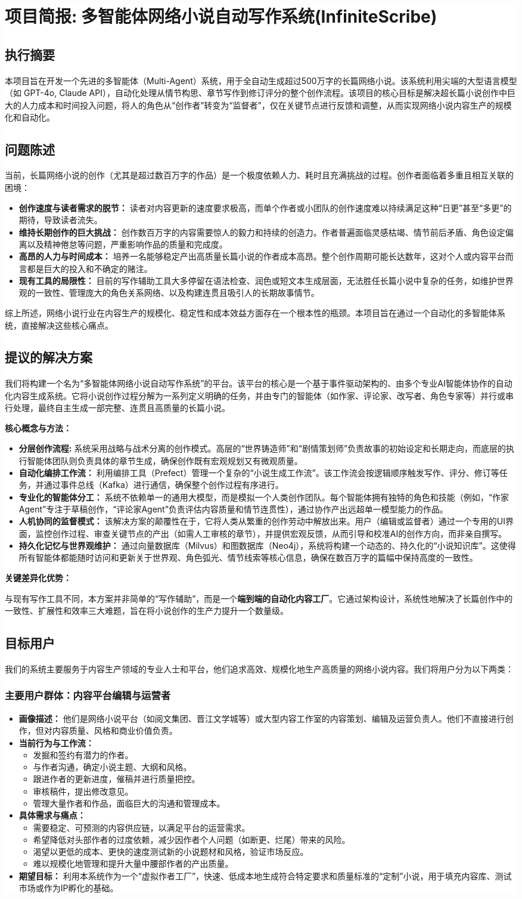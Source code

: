 # 项目简报: 多智能体网络小说自动写作系统(InfiniteScribe)

## 执行摘要

本项目旨在开发一个先进的多智能体（Multi-Agent）系统，用于全自动生成超过500万字的长篇网络小说。该系统利用尖端的大型语言模型（如 GPT-4o, Claude API），自动化处理从情节构思、章节写作到修订评分的整个创作流程。该项目的核心目标是解决超长篇小说创作中巨大的人力成本和时间投入问题，将人的角色从“创作者”转变为“监督者”，仅在关键节点进行反馈和调整，从而实现网络小说内容生产的规模化和自动化。

## 问题陈述

当前，长篇网络小说的创作（尤其是超过数百万字的作品）是一个极度依赖人力、耗时且充满挑战的过程。创作者面临着多重且相互关联的困境：

*   **创作速度与读者需求的脱节：** 读者对内容更新的速度要求极高，而单个作者或小团队的创作速度难以持续满足这种“日更”甚至“多更”的期待，导致读者流失。
*   **维持长期创作的巨大挑战：** 创作数百万字的内容需要惊人的毅力和持续的创造力。作者普遍面临灵感枯竭、情节前后矛盾、角色设定偏离以及精神倦怠等问题，严重影响作品的质量和完成度。
*   **高昂的人力与时间成本：** 培养一名能够稳定产出高质量长篇小说的作者成本高昂。整个创作周期可能长达数年，这对个人或内容平台而言都是巨大的投入和不确定的赌注。
*   **现有工具的局限性：** 目前的写作辅助工具大多停留在语法检查、润色或短文本生成层面，无法胜任长篇小说中复杂的任务，如维护世界观的一致性、管理庞大的角色关系网络、以及构建连贯且吸引人的长期故事情节。

综上所述，网络小说行业在内容生产的规模化、稳定性和成本效益方面存在一个根本性的瓶颈。本项目旨在通过一个自动化的多智能体系统，直接解决这些核心痛点。

## 提议的解决方案

我们将构建一个名为“多智能体网络小说自动写作系统”的平台。该平台的核心是一个基于事件驱动架构的、由多个专业AI智能体协作的自动化内容生成系统。它将小说创作过程分解为一系列定义明确的任务，并由专门的智能体（如作家、评论家、改写者、角色专家等）并行或串行处理，最终自主生成一部完整、连贯且高质量的长篇小说。

**核心概念与方法：**

*   **分层创作流程:** 系统采用战略与战术分离的创作模式。高层的“世界铸造师”和“剧情策划师”负责故事的初始设定和长期走向，而底层的执行智能体团队则负责具体的章节生成，确保创作既有宏观规划又有微观质量。
*   **自动化编排工作流：** 利用编排工具（Prefect）管理一个复杂的“小说生成工作流”。该工作流会按逻辑顺序触发写作、评分、修订等任务，并通过事件总线（Kafka）进行通信，确保整个创作过程有序进行。
*   **专业化的智能体分工：** 系统不依赖单一的通用大模型，而是模拟一个人类创作团队。每个智能体拥有独特的角色和技能（例如，“作家Agent”专注于草稿创作，“评论家Agent”负责评估内容质量和情节连贯性），通过协作产出远超单一模型能力的作品。
*   **人机协同的监督模式：** 该解决方案的颠覆性在于，它将人类从繁重的创作劳动中解放出来。用户（编辑或监督者）通过一个专用的UI界面，监控创作过程、审查关键节点的产出（如需人工审核的章节），并提供宏观反馈，从而引导和校准AI的创作方向，而非亲自撰写。
*   **持久化记忆与世界观维护：** 通过向量数据库（Milvus）和图数据库（Neo4j），系统将构建一个动态的、持久化的“小说知识库”。这使得所有智能体都能随时访问和更新关于世界观、角色弧光、情节线索等核心信息，确保在数百万字的篇幅中保持高度的一致性。

**关键差异化优势：**

与现有写作工具不同，本方案并非简单的“写作辅助”，而是一个**端到端的自动化内容工厂**。它通过架构设计，系统性地解决了长篇创作中的一致性、扩展性和效率三大难题，旨在将小说创作的生产力提升一个数量级。

## 目标用户

我们的系统主要服务于内容生产领域的专业人士和平台，他们追求高效、规模化地生产高质量的网络小说内容。我们将用户分为以下两类：

### 主要用户群体：内容平台编辑与运营者

*   **画像描述：** 他们是网络小说平台（如阅文集团、晋江文学城等）或大型内容工作室的内容策划、编辑及运营负责人。他们不直接进行创作，但对内容质量、风格和商业价值负责。
*   **当前行为与工作流：**
    *   发掘和签约有潜力的作者。
    *   与作者沟通，确定小说主题、大纲和风格。
    *   跟进作者的更新进度，催稿并进行质量把控。
    *   审核稿件，提出修改意见。
    *   管理大量作者和作品，面临巨大的沟通和管理成本。
*   **具体需求与痛点：**
    *   需要稳定、可预测的内容供应链，以满足平台的运营需求。
    *   希望降低对头部作者的过度依赖，减少因作者个人问题（如断更、烂尾）带来的风险。
    *   渴望以更低的成本、更快的速度测试新的小说题材和风格，验证市场反应。
    *   难以规模化地管理和提升大量中腰部作者的产出质量。
*   **期望目标：** 利用本系统作为一个“虚拟作者工厂”，快速、低成本地生成符合特定要求和质量标准的“定制”小说，用于填充内容库、测试市场或作为IP孵化的基础。
